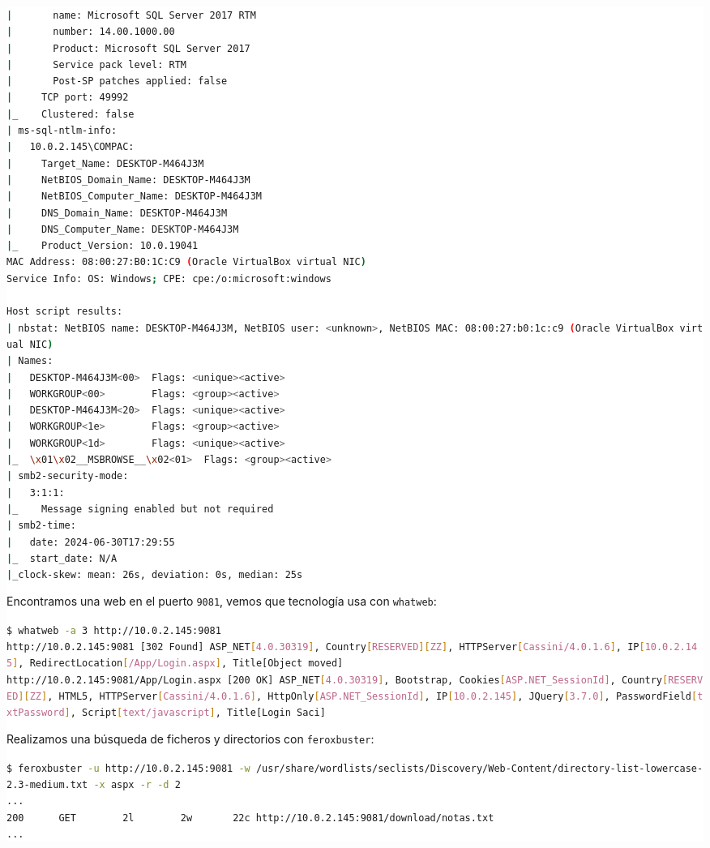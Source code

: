 ```bash
|       name: Microsoft SQL Server 2017 RTM
|       number: 14.00.1000.00
|       Product: Microsoft SQL Server 2017
|       Service pack level: RTM
|       Post-SP patches applied: false
|     TCP port: 49992
|_    Clustered: false
| ms-sql-ntlm-info: 
|   10.0.2.145\COMPAC: 
|     Target_Name: DESKTOP-M464J3M
|     NetBIOS_Domain_Name: DESKTOP-M464J3M
|     NetBIOS_Computer_Name: DESKTOP-M464J3M
|     DNS_Domain_Name: DESKTOP-M464J3M
|     DNS_Computer_Name: DESKTOP-M464J3M
|_    Product_Version: 10.0.19041
MAC Address: 08:00:27:B0:1C:C9 (Oracle VirtualBox virtual NIC)
Service Info: OS: Windows; CPE: cpe:/o:microsoft:windows

Host script results:
| nbstat: NetBIOS name: DESKTOP-M464J3M, NetBIOS user: <unknown>, NetBIOS MAC: 08:00:27:b0:1c:c9 (Oracle VirtualBox virtual NIC)
| Names:
|   DESKTOP-M464J3M<00>  Flags: <unique><active>
|   WORKGROUP<00>        Flags: <group><active>
|   DESKTOP-M464J3M<20>  Flags: <unique><active>
|   WORKGROUP<1e>        Flags: <group><active>
|   WORKGROUP<1d>        Flags: <unique><active>
|_  \x01\x02__MSBROWSE__\x02<01>  Flags: <group><active>
| smb2-security-mode: 
|   3:1:1: 
|_    Message signing enabled but not required
| smb2-time: 
|   date: 2024-06-30T17:29:55
|_  start_date: N/A
|_clock-skew: mean: 26s, deviation: 0s, median: 25s
```

Encontramos una web en el puerto `9081`, vemos que tecnología usa con `whatweb`:

```bash
$ whatweb -a 3 http://10.0.2.145:9081
http://10.0.2.145:9081 [302 Found] ASP_NET[4.0.30319], Country[RESERVED][ZZ], HTTPServer[Cassini/4.0.1.6], IP[10.0.2.145], RedirectLocation[/App/Login.aspx], Title[Object moved]                                                                                                                                                         
http://10.0.2.145:9081/App/Login.aspx [200 OK] ASP_NET[4.0.30319], Bootstrap, Cookies[ASP.NET_SessionId], Country[RESERVED][ZZ], HTML5, HTTPServer[Cassini/4.0.1.6], HttpOnly[ASP.NET_SessionId], IP[10.0.2.145], JQuery[3.7.0], PasswordField[txtPassword], Script[text/javascript], Title[Login Saci]
```

Realizamos una búsqueda de ficheros y directorios con `feroxbuster`:

```bash
$ feroxbuster -u http://10.0.2.145:9081 -w /usr/share/wordlists/seclists/Discovery/Web-Content/directory-list-lowercase-2.3-medium.txt -x aspx -r -d 2
...
200      GET        2l        2w       22c http://10.0.2.145:9081/download/notas.txt
...

```
